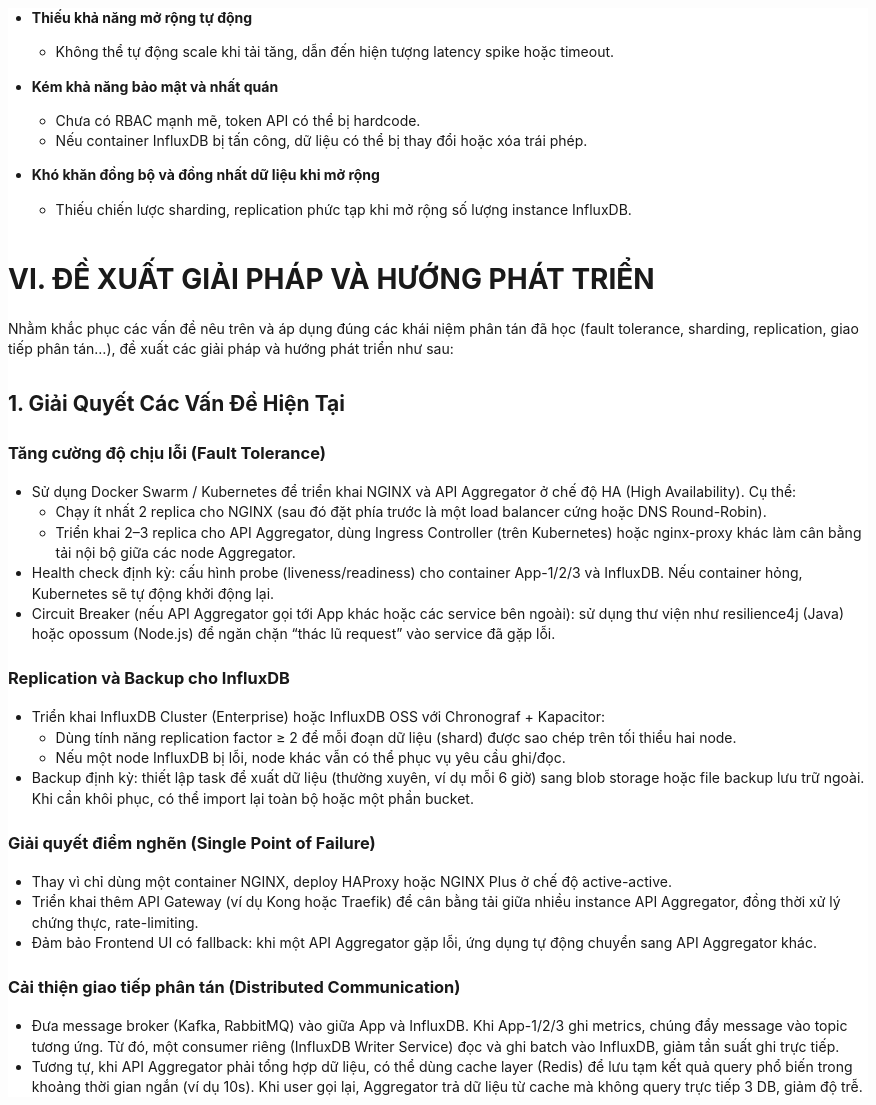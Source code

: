 - **Thiếu khả năng mở rộng tự động**
  - Không thể tự động scale khi tải tăng, dẫn đến hiện tượng latency spike hoặc timeout.

- **Kém khả năng bảo mật và nhất quán**
  - Chưa có RBAC mạnh mẽ, token API có thể bị hardcode.
  - Nếu container InfluxDB bị tấn công, dữ liệu có thể bị thay đổi hoặc xóa trái phép.

- **Khó khăn đồng bộ và đồng nhất dữ liệu khi mở rộng**
  - Thiếu chiến lược sharding, replication phức tạp khi mở rộng số lượng instance InfluxDB.
# VI. ĐỀ XUẤT GIẢI PHÁP VÀ HƯỚNG PHÁT TRIỂN

Nhằm khắc phục các vấn đề nêu trên và áp dụng đúng các khái niệm phân tán đã học (fault tolerance, sharding, replication, giao tiếp phân tán…), đề xuất các giải pháp và hướng phát triển như sau:

## 1. Giải Quyết Các Vấn Đề Hiện Tại

### Tăng cường độ chịu lỗi (Fault Tolerance)

- Sử dụng Docker Swarm / Kubernetes để triển khai NGINX và API Aggregator ở chế độ HA (High Availability). Cụ thể:
  - Chạy ít nhất 2 replica cho NGINX (sau đó đặt phía trước là một load balancer cứng hoặc DNS Round-Robin).
  - Triển khai 2–3 replica cho API Aggregator, dùng Ingress Controller (trên Kubernetes) hoặc nginx-proxy khác làm cân bằng tải nội bộ giữa các node Aggregator.
- Health check định kỳ: cấu hình probe (liveness/readiness) cho container App-1/2/3 và InfluxDB. Nếu container hỏng, Kubernetes sẽ tự động khởi động lại.
- Circuit Breaker (nếu API Aggregator gọi tới App khác hoặc các service bên ngoài): sử dụng thư viện như resilience4j (Java) hoặc opossum (Node.js) để ngăn chặn “thác lũ request” vào service đã gặp lỗi.

### Replication và Backup cho InfluxDB

- Triển khai InfluxDB Cluster (Enterprise) hoặc InfluxDB OSS với Chronograf + Kapacitor:
  - Dùng tính năng replication factor ≥ 2 để mỗi đoạn dữ liệu (shard) được sao chép trên tối thiểu hai node.
  - Nếu một node InfluxDB bị lỗi, node khác vẫn có thể phục vụ yêu cầu ghi/đọc.
- Backup định kỳ: thiết lập task để xuất dữ liệu (thường xuyên, ví dụ mỗi 6 giờ) sang blob storage hoặc file backup lưu trữ ngoài. Khi cần khôi phục, có thể import lại toàn bộ hoặc một phần bucket.

### Giải quyết điểm nghẽn (Single Point of Failure)

- Thay vì chỉ dùng một container NGINX, deploy HAProxy hoặc NGINX Plus ở chế độ active-active.
- Triển khai thêm API Gateway (ví dụ Kong hoặc Traefik) để cân bằng tải giữa nhiều instance API Aggregator, đồng thời xử lý chứng thực, rate-limiting.
- Đảm bảo Frontend UI có fallback: khi một API Aggregator gặp lỗi, ứng dụng tự động chuyển sang API Aggregator khác.

### Cải thiện giao tiếp phân tán (Distributed Communication)

- Đưa message broker (Kafka, RabbitMQ) vào giữa App và InfluxDB. Khi App-1/2/3 ghi metrics, chúng đẩy message vào topic tương ứng. Từ đó, một consumer riêng (InfluxDB Writer Service) đọc và ghi batch vào InfluxDB, giảm tần suất ghi trực tiếp.
- Tương tự, khi API Aggregator phải tổng hợp dữ liệu, có thể dùng cache layer (Redis) để lưu tạm kết quả query phổ biến trong khoảng thời gian ngắn (ví dụ 10s). Khi user gọi lại, Aggregator trả dữ liệu từ cache mà không query trực tiếp 3 DB, giảm độ trễ.
